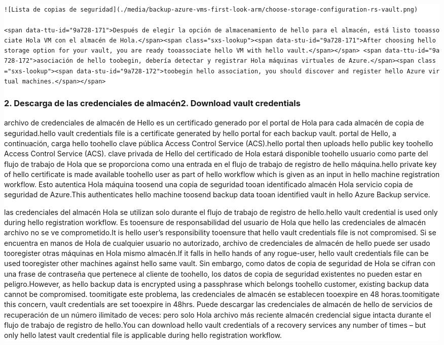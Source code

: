     ![Lista de copias de seguridad](./media/backup-azure-vms-first-look-arm/choose-storage-configuration-rs-vault.png)

    <span data-ttu-id="9a728-171">Después de elegir la opción de almacenamiento de hello para el almacén, está listo tooassociate Hola VM con el almacén de Hola.</span><span class="sxs-lookup"><span data-stu-id="9a728-171">After choosing hello storage option for your vault, you are ready tooassociate hello VM with hello vault.</span></span> <span data-ttu-id="9a728-172">asociación de hello toobegin, debería detectar y registrar Hola máquinas virtuales de Azure.</span><span class="sxs-lookup"><span data-stu-id="9a728-172">toobegin hello association, you should discover and register hello Azure virtual machines.</span></span>

### <a name="2-download-vault-credentials"></a><span data-ttu-id="9a728-173">2. Descarga de las credenciales de almacén</span><span class="sxs-lookup"><span data-stu-id="9a728-173">2. Download vault credentials</span></span>
<span data-ttu-id="9a728-174">archivo de credenciales de almacén de Hello es un certificado generado por el portal de Hola para cada almacén de copia de seguridad.</span><span class="sxs-lookup"><span data-stu-id="9a728-174">hello vault credentials file is a certificate generated by hello portal for each backup vault.</span></span> <span data-ttu-id="9a728-175">portal de Hello, a continuación, carga hello toohello clave pública Access Control Service (ACS).</span><span class="sxs-lookup"><span data-stu-id="9a728-175">hello portal then uploads hello public key toohello Access Control Service (ACS).</span></span> <span data-ttu-id="9a728-176">clave privada de Hello del certificado de Hola estará disponible toohello usuario como parte del flujo de trabajo de Hola que se proporciona como una entrada en el flujo de trabajo de registro de hello máquina.</span><span class="sxs-lookup"><span data-stu-id="9a728-176">hello private key of hello certificate is made available toohello user as part of hello workflow which is given as an input in hello machine registration workflow.</span></span> <span data-ttu-id="9a728-177">Esto autentica Hola máquina toosend una copia de seguridad tooan identificado almacén Hola servicio copia de seguridad de Azure.</span><span class="sxs-lookup"><span data-stu-id="9a728-177">This authenticates hello machine toosend backup data tooan identified vault in hello Azure Backup service.</span></span>

<span data-ttu-id="9a728-178">las credenciales del almacén Hola se utilizan solo durante el flujo de trabajo de registro de hello.</span><span class="sxs-lookup"><span data-stu-id="9a728-178">hello vault credential is used only during hello registration workflow.</span></span> <span data-ttu-id="9a728-179">Es tooensure de responsabilidad del usuario de Hola que hello las credenciales de almacén archivo no se ve comprometido.</span><span class="sxs-lookup"><span data-stu-id="9a728-179">It is hello user’s responsibility tooensure that hello vault credentials file is not compromised.</span></span> <span data-ttu-id="9a728-180">Si se encuentra en manos de Hola de cualquier usuario no autorizado, archivo de credenciales de almacén de hello puede ser usado tooregister otras máquinas en Hola mismo almacén.</span><span class="sxs-lookup"><span data-stu-id="9a728-180">If it falls in hello hands of any rogue-user, hello vault credentials file can be used tooregister other machines against hello same vault.</span></span> <span data-ttu-id="9a728-181">Sin embargo, como datos de copia de seguridad de Hola se cifran con una frase de contraseña que pertenece al cliente de toohello, los datos de copia de seguridad existentes no pueden estar en peligro.</span><span class="sxs-lookup"><span data-stu-id="9a728-181">However, as hello backup data is encrypted using a passphrase which belongs toohello customer, existing backup data cannot be compromised.</span></span> <span data-ttu-id="9a728-182">toomitigate este problema, las credenciales de almacén se establecen tooexpire en 48 horas.</span><span class="sxs-lookup"><span data-stu-id="9a728-182">toomitigate this concern, vault credentials are set tooexpire in 48hrs.</span></span> <span data-ttu-id="9a728-183">Puede descargar las credenciales de almacén de hello de servicios de recuperación de un número ilimitado de veces: pero solo Hola archivo más reciente almacén credencial sigue intacta durante el flujo de trabajo de registro de hello.</span><span class="sxs-lookup"><span data-stu-id="9a728-183">You can download hello vault credentials of a recovery services any number of times – but only hello latest vault credential file is applicable during hello registration workflow.</span></span>
